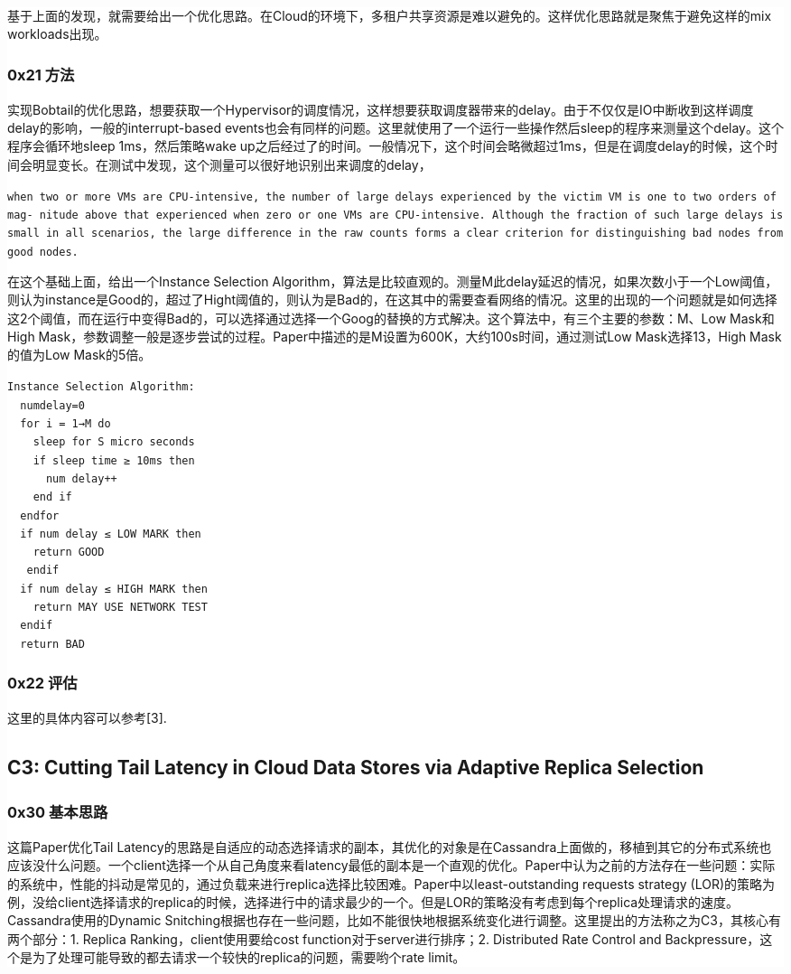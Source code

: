 基于上面的发现，就需要给出一个优化思路。在Cloud的环境下，多租户共享资源是难以避免的。这样优化思路就是聚焦于避免这样的mix workloads出现。

### 0x21 方法

实现Bobtail的优化思路，想要获取一个Hypervisor的调度情况，这样想要获取调度器带来的delay。由于不仅仅是IO中断收到这样调度delay的影响，一般的interrupt-based events也会有同样的问题。这里就使用了一个运行一些操作然后sleep的程序来测量这个delay。这个程序会循环地sleep 1ms，然后策略wake up之后经过了的时间。一般情况下，这个时间会略微超过1ms，但是在调度delay的时候，这个时间会明显变长。在测试中发现，这个测量可以很好地识别出来调度的delay，

```
when two or more VMs are CPU-intensive, the number of large delays experienced by the victim VM is one to two orders of mag- nitude above that experienced when zero or one VMs are CPU-intensive. Although the fraction of such large delays is small in all scenarios, the large difference in the raw counts forms a clear criterion for distinguishing bad nodes from good nodes. 
```

 在这个基础上面，给出一个Instance Selection Algorithm，算法是比较直观的。测量M此delay延迟的情况，如果次数小于一个Low阈值，则认为instance是Good的，超过了Hight阈值的，则认为是Bad的，在这其中的需要查看网络的情况。这里的出现的一个问题就是如何选择这2个阈值，而在运行中变得Bad的，可以选择通过选择一个Goog的替换的方式解决。这个算法中，有三个主要的参数：M、Low Mask和High Mask，参数调整一般是逐步尝试的过程。Paper中描述的是M设置为600K，大约100s时间，通过测试Low Mask选择13，High Mask的值为Low Mask的5倍。

```
Instance Selection Algorithm:
  numdelay=0 
  for i = 1→M do
    sleep for S micro seconds 
    if sleep time ≥ 10ms then
      num delay++
    end if 
  endfor
  if num delay ≤ LOW MARK then 
    return GOOD
   endif
  if num delay ≤ HIGH MARK then
    return MAY USE NETWORK TEST
  endif
  return BAD 
```

### 0x22 评估

 这里的具体内容可以参考[3].

## C3: Cutting Tail Latency in Cloud Data Stores via Adaptive Replica Selection

### 0x30 基本思路

 这篇Paper优化Tail Latency的思路是自适应的动态选择请求的副本，其优化的对象是在Cassandra上面做的，移植到其它的分布式系统也应该没什么问题。一个client选择一个从自己角度来看latency最低的副本是一个直观的优化。Paper中认为之前的方法存在一些问题：实际的系统中，性能的抖动是常见的，通过负载来进行replica选择比较困难。Paper中以least-outstanding requests strategy (LOR)的策略为例，没给client选择请求的replica的时候，选择进行中的请求最少的一个。但是LOR的策略没有考虑到每个replica处理请求的速度。Cassandra使用的Dynamic Snitching根据也存在一些问题，比如不能很快地根据系统变化进行调整。这里提出的方法称之为C3，其核心有两个部分：1. Replica Ranking，client使用要给cost function对于server进行排序；2. Distributed Rate Control and Backpressure，这个是为了处理可能导致的都去请求一个较快的replica的问题，需要哟个rate limit。
